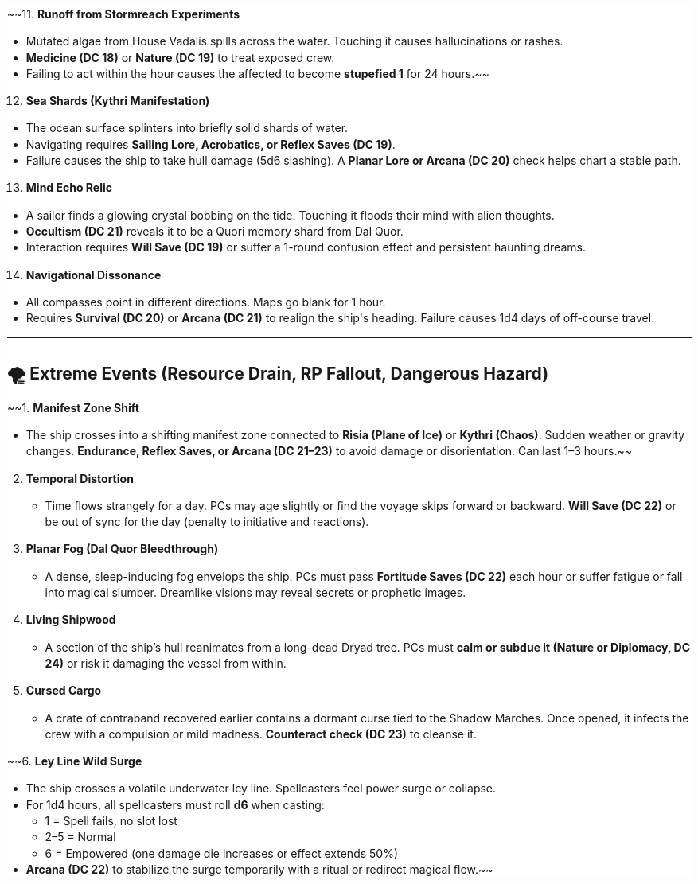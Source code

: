 ~~11. **Runoff from Stormreach Experiments**
   - Mutated algae from House Vadalis spills across the water. Touching it causes hallucinations or rashes.
   - **Medicine (DC 18)** or **Nature (DC 19)** to treat exposed crew.
   - Failing to act within the hour causes the affected to become **stupefied 1** for 24 hours.~~

12. **Sea Shards (Kythri Manifestation)**
   - The ocean surface splinters into briefly solid shards of water.
   - Navigating requires **Sailing Lore, Acrobatics, or Reflex Saves (DC 19)**.
   - Failure causes the ship to take hull damage (5d6 slashing). A **Planar Lore or Arcana (DC 20)** check helps chart a stable path.

13. **Mind Echo Relic**
   - A sailor finds a glowing crystal bobbing on the tide. Touching it floods their mind with alien thoughts.
   - **Occultism (DC 21)** reveals it to be a Quori memory shard from Dal Quor.
   - Interaction requires **Will Save (DC 19)** or suffer a 1-round confusion effect and persistent haunting dreams.

14. **Navigational Dissonance**
   - All compasses point in different directions. Maps go blank for 1 hour.
   - Requires **Survival (DC 20)** or **Arcana (DC 21)** to realign the ship's heading. Failure causes 1d4 days of off-course travel.

---

## 🌪️ Extreme Events (Resource Drain, RP Fallout, Dangerous Hazard)

~~1. **Manifest Zone Shift**
   - The ship crosses into a shifting manifest zone connected to **Risia (Plane of Ice)** or **Kythri (Chaos)**. Sudden weather or gravity changes. **Endurance, Reflex Saves, or Arcana (DC 21–23)** to avoid damage or disorientation. Can last 1–3 hours.~~

2. **Temporal Distortion**
   - Time flows strangely for a day. PCs may age slightly or find the voyage skips forward or backward. **Will Save (DC 22)** or be out of sync for the day (penalty to initiative and reactions).

3. **Planar Fog (Dal Quor Bleedthrough)**
   - A dense, sleep-inducing fog envelops the ship. PCs must pass **Fortitude Saves (DC 22)** each hour or suffer fatigue or fall into magical slumber. Dreamlike visions may reveal secrets or prophetic images.

4. **Living Shipwood**
   - A section of the ship’s hull reanimates from a long-dead Dryad tree. PCs must **calm or subdue it (Nature or Diplomacy, DC 24)** or risk it damaging the vessel from within.

5. **Cursed Cargo**
   - A crate of contraband recovered earlier contains a dormant curse tied to the Shadow Marches. Once opened, it infects the crew with a compulsion or mild madness. **Counteract check (DC 23)** to cleanse it.

~~6. **Ley Line Wild Surge**
   - The ship crosses a volatile underwater ley line. Spellcasters feel power surge or collapse.
   - For 1d4 hours, all spellcasters must roll **d6** when casting:
     - 1 = Spell fails, no slot lost
     - 2–5 = Normal
     - 6 = Empowered (one damage die increases or effect extends 50%)
   - **Arcana (DC 22)** to stabilize the surge temporarily with a ritual or redirect magical flow.~~

